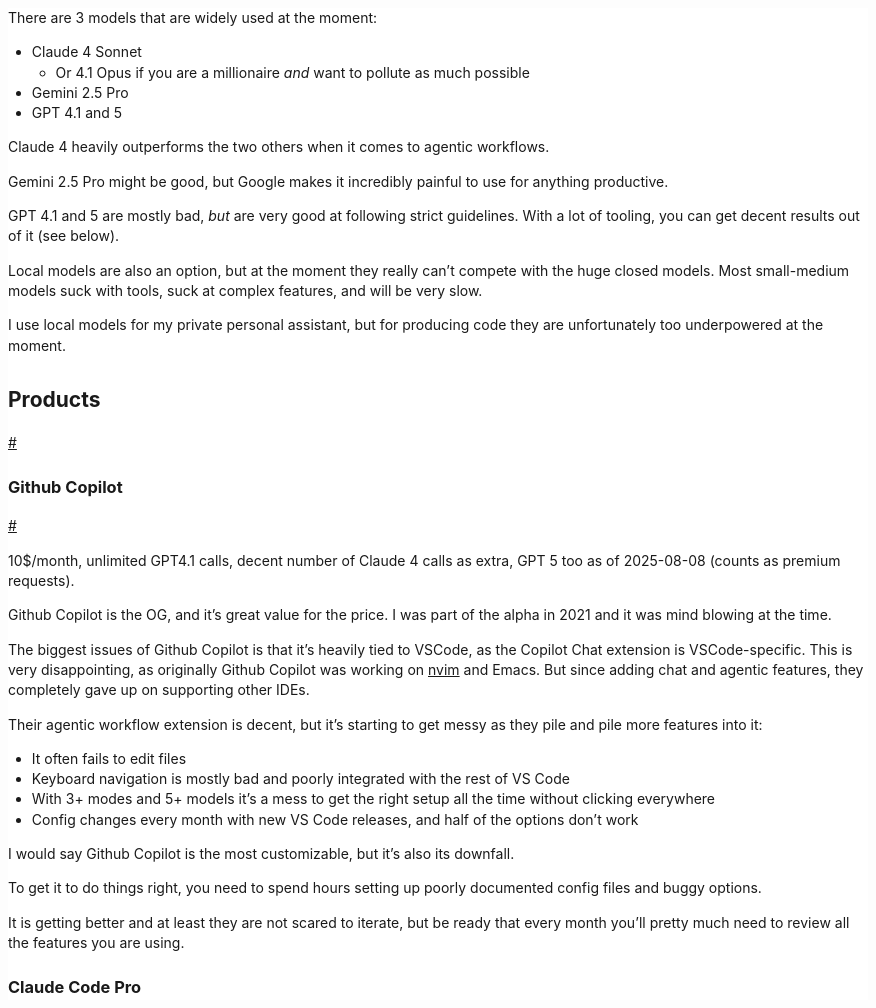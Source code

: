 There are 3 models that are widely used at the moment:

*   Claude 4 Sonnet
    *   Or 4.1 Opus if you are a millionaire _and_ want to pollute as much possible
*   Gemini 2.5 Pro
*   GPT 4.1 and 5

Claude 4 heavily outperforms the two others when it comes to agentic workflows.

Gemini 2.5 Pro might be good, but Google makes it incredibly painful to use for anything productive.

GPT 4.1 and 5 are mostly bad, _but_ are very good at following strict guidelines. With a lot of tooling, you can get decent results out of it (see below).

Local models are also an option, but at the moment they really can’t compete with the huge closed models. Most small-medium models suck with tools, suck at complex features, and will be very slow.

I use local models for my private personal assistant, but for producing code they are unfortunately too underpowered at the moment.

## Products

[#](#products-1)

### Github Copilot

[#](#github-copilot)

10$/month, unlimited GPT4.1 calls, decent number of Claude 4 calls as extra, GPT 5 too as of 2025-08-08 (counts as premium requests).

Github Copilot is the OG, and it’s great value for the price. I was part of the alpha in 2021 and it was mind blowing at the time.

The biggest issues of Github Copilot is that it’s heavily tied to VSCode, as the Copilot Chat extension is VSCode-specific. This is very disappointing, as originally Github Copilot was working on [nvim](https://github.com/github/copilot.vim) and Emacs. But since adding chat and agentic features, they completely gave up on supporting other IDEs.

Their agentic workflow extension is decent, but it’s starting to get messy as they pile and pile more features into it:

*   It often fails to edit files
*   Keyboard navigation is mostly bad and poorly integrated with the rest of VS Code
*   With 3+ modes and 5+ models it’s a mess to get the right setup all the time without clicking everywhere
*   Config changes every month with new VS Code releases, and half of the options don’t work

I would say Github Copilot is the most customizable, but it’s also its downfall.

To get it to do things right, you need to spend hours setting up poorly documented config files and buggy options.

It is getting better and at least they are not scared to iterate, but be ready that every month you’ll pretty much need to review all the features you are using.

### Claude Code Pro
